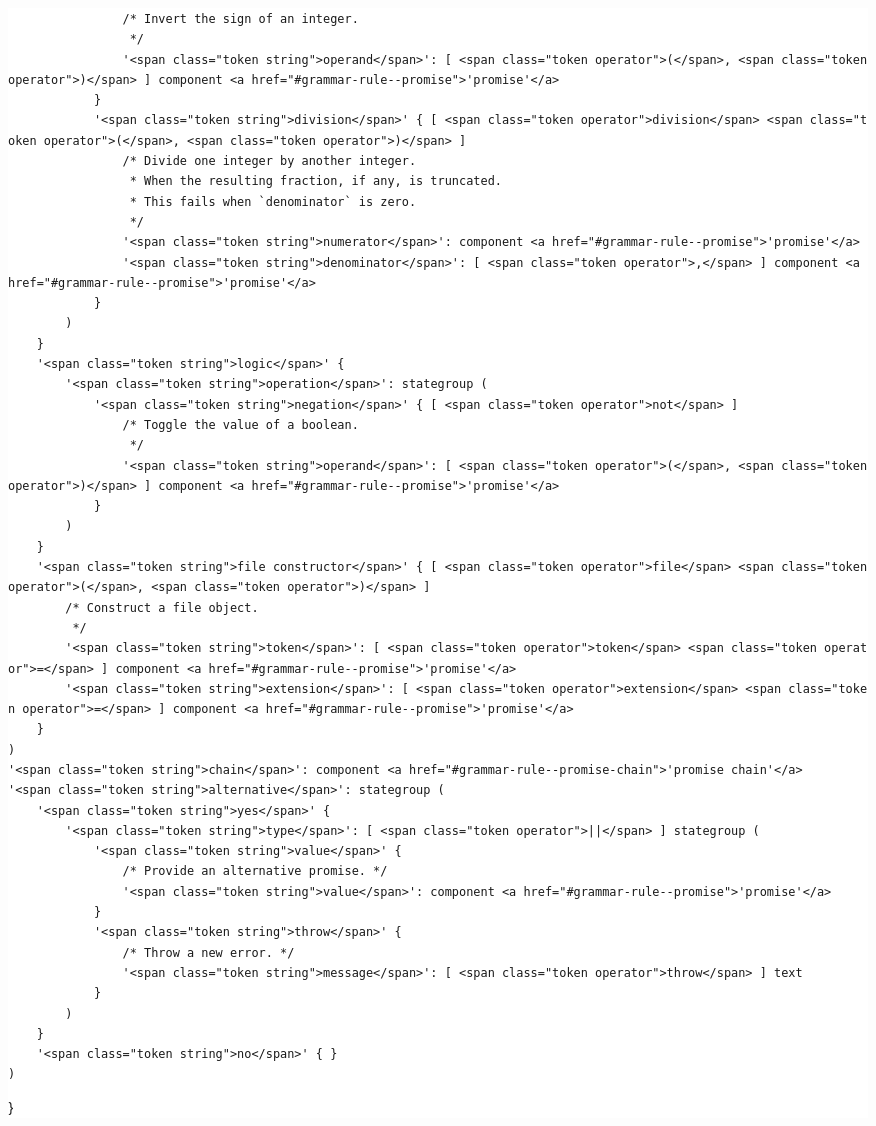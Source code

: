 					/* Invert the sign of an integer.
					 */
					'<span class="token string">operand</span>': [ <span class="token operator">(</span>, <span class="token operator">)</span> ] component <a href="#grammar-rule--promise">'promise'</a>
				}
				'<span class="token string">division</span>' { [ <span class="token operator">division</span> <span class="token operator">(</span>, <span class="token operator">)</span> ]
					/* Divide one integer by another integer.
					 * When the resulting fraction, if any, is truncated.
					 * This fails when `denominator` is zero.
					 */
					'<span class="token string">numerator</span>': component <a href="#grammar-rule--promise">'promise'</a>
					'<span class="token string">denominator</span>': [ <span class="token operator">,</span> ] component <a href="#grammar-rule--promise">'promise'</a>
				}
			)
		}
		'<span class="token string">logic</span>' {
			'<span class="token string">operation</span>': stategroup (
				'<span class="token string">negation</span>' { [ <span class="token operator">not</span> ]
					/* Toggle the value of a boolean.
					 */
					'<span class="token string">operand</span>': [ <span class="token operator">(</span>, <span class="token operator">)</span> ] component <a href="#grammar-rule--promise">'promise'</a>
				}
			)
		}
		'<span class="token string">file constructor</span>' { [ <span class="token operator">file</span> <span class="token operator">(</span>, <span class="token operator">)</span> ]
			/* Construct a file object.
			 */
			'<span class="token string">token</span>': [ <span class="token operator">token</span> <span class="token operator">=</span> ] component <a href="#grammar-rule--promise">'promise'</a>
			'<span class="token string">extension</span>': [ <span class="token operator">extension</span> <span class="token operator">=</span> ] component <a href="#grammar-rule--promise">'promise'</a>
		}
	)
	'<span class="token string">chain</span>': component <a href="#grammar-rule--promise-chain">'promise chain'</a>
	'<span class="token string">alternative</span>': stategroup (
		'<span class="token string">yes</span>' {
			'<span class="token string">type</span>': [ <span class="token operator">||</span> ] stategroup (
				'<span class="token string">value</span>' {
					/* Provide an alternative promise. */
					'<span class="token string">value</span>': component <a href="#grammar-rule--promise">'promise'</a>
				}
				'<span class="token string">throw</span>' {
					/* Throw a new error. */
					'<span class="token string">message</span>': [ <span class="token operator">throw</span> ] text
				}
			)
		}
		'<span class="token string">no</span>' { }
	)
}
</pre>
</div>
</div>
